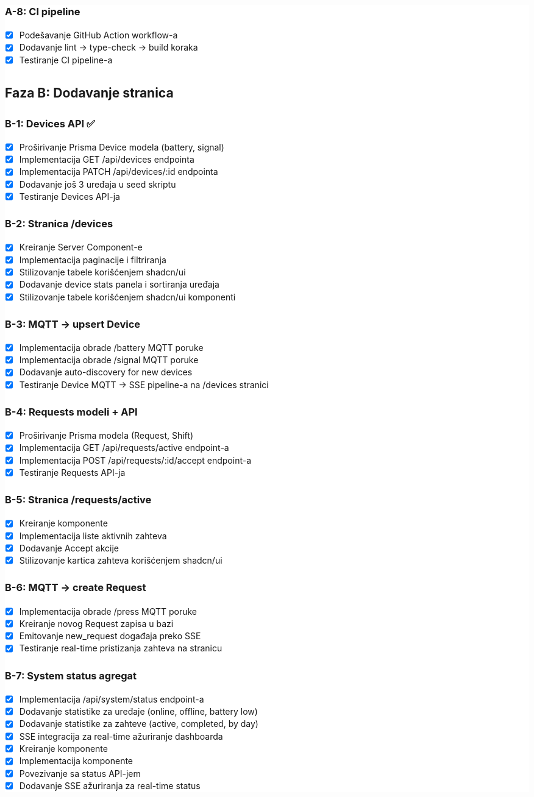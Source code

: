 ### A-8: CI pipeline 
- [x] Podešavanje GitHub Action workflow-a
- [x] Dodavanje lint → type-check → build koraka
- [x] Testiranje CI pipeline-a

## Faza B: Dodavanje stranica

### B-1: Devices API ✅
- [x] Proširivanje Prisma Device modela (battery, signal)
- [x] Implementacija GET /api/devices endpointa
- [x] Implementacija PATCH /api/devices/:id endpointa
- [x] Dodavanje još 3 uređaja u seed skriptu
- [x] Testiranje Devices API-ja

### B-2: Stranica /devices 
- [x] Kreiranje <DeviceTable> Server Component-e
- [x] Implementacija paginacije i filtriranja
- [x] Stilizovanje tabele korišćenjem shadcn/ui
- [x] Dodavanje device stats panela i sortiranja uređaja
- [x] Stilizovanje tabele korišćenjem shadcn/ui komponenti

### B-3: MQTT → upsert Device 
- [x] Implementacija obrade /battery MQTT poruke
- [x] Implementacija obrade /signal MQTT poruke
- [x] Dodavanje auto-discovery for new devices
- [x] Testiranje Device MQTT → SSE pipeline-a na /devices stranici

### B-4: Requests modeli + API
- [x] Proširivanje Prisma modela (Request, Shift)
- [x] Implementacija GET /api/requests/active endpoint-a
- [x] Implementacija POST /api/requests/:id/accept endpoint-a
- [x] Testiranje Requests API-ja

### B-5: Stranica /requests/active
- [x] Kreiranje <RequestCard> komponente
- [x] Implementacija liste aktivnih zahteva
- [x] Dodavanje Accept akcije
- [x] Stilizovanje kartica zahteva korišćenjem shadcn/ui

### B-6: MQTT → create Request
- [x] Implementacija obrade /press MQTT poruke
- [x] Kreiranje novog Request zapisa u bazi
- [x] Emitovanje new_request događaja preko SSE
- [x] Testiranje real-time pristizanja zahteva na stranicu

### B-7: System status agregat
- [x] Implementacija /api/system/status endpoint-a
- [x] Dodavanje statistike za uređaje (online, offline, battery low)
- [x] Dodavanje statistike za zahteve (active, completed, by day)
- [x] SSE integracija za real-time ažuriranje dashboarda
- [x] Kreiranje <SystemStatusPanel> komponente
- [x] Implementacija <ActiveRequestsMiniList> komponente
- [x] Povezivanje sa status API-jem
- [x] Dodavanje SSE ažuriranja za real-time status
